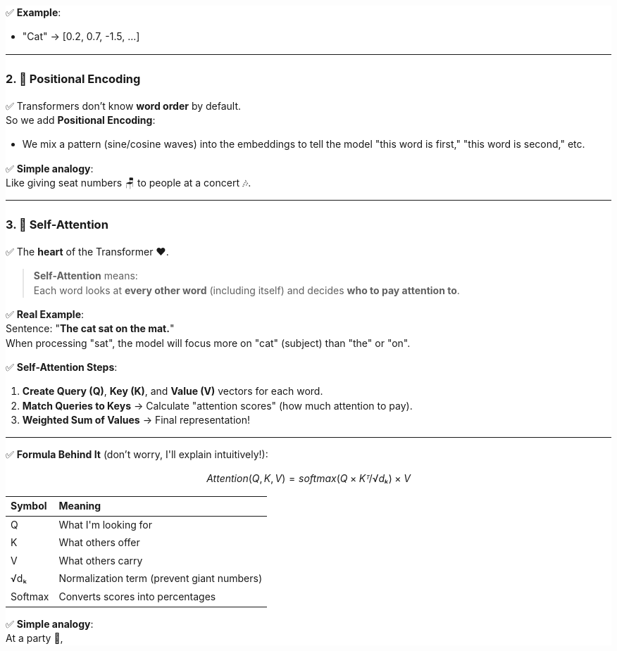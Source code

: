 ✅ **Example**:

- "Cat" → [0.2, 0.7, -1.5, ...]

---

### 2. 📍 Positional Encoding

✅ Transformers don’t know **word order** by default.  
So we add **Positional Encoding**:

- We mix a pattern (sine/cosine waves) into the embeddings to tell the model "this word is first," "this word is second," etc.

✅ **Simple analogy**:  
Like giving seat numbers 🪑 to people at a concert 🎶.

---

### 3. 👀 Self-Attention

✅ The **heart** of the Transformer ❤️.

> **Self-Attention** means:  
> Each word looks at **every other word** (including itself) and decides **who to pay attention to**.

✅ **Real Example**:  
Sentence: "**The cat sat on the mat.**"  
When processing "sat", the model will focus more on "cat" (subject) than "the" or "on".

✅ **Self-Attention Steps**:

1. **Create Query (Q)**, **Key (K)**, and **Value (V)** vectors for each word.
2. **Match Queries to Keys** → Calculate "attention scores" (how much attention to pay).
3. **Weighted Sum of Values** → Final representation!

---

✅ **Formula Behind It** (don’t worry, I'll explain intuitively!):

```math
Attention(Q, K, V) = softmax(Q × Kᵀ / √dₖ) × V
```

| Symbol  | Meaning                                    |
| :------ | :----------------------------------------- |
| Q       | What I'm looking for                       |
| K       | What others offer                          |
| V       | What others carry                          |
| √dₖ     | Normalization term (prevent giant numbers) |
| Softmax | Converts scores into percentages           |

✅ **Simple analogy**:  
At a party 🎉,

